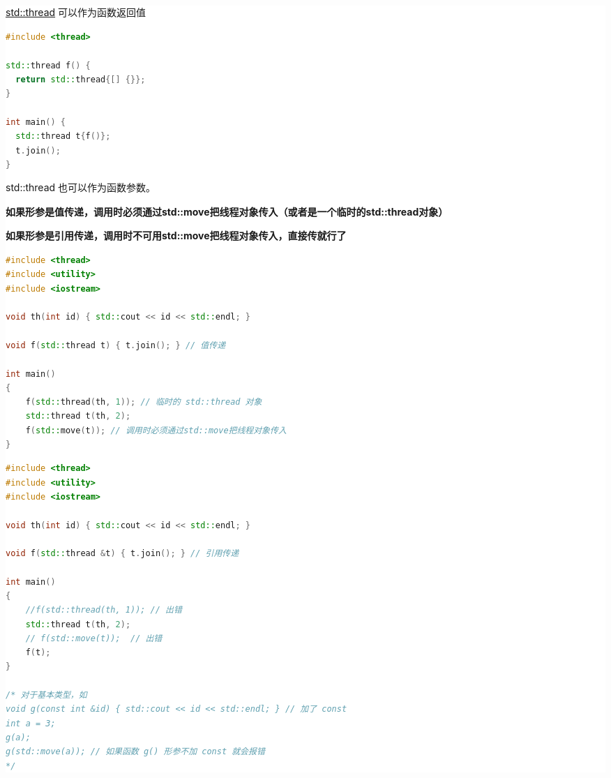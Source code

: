 [std::thread](https://en.cppreference.com/w/cpp/thread/thread) 可以作为函数返回值

```cpp
#include <thread>

std::thread f() {
  return std::thread{[] {}};
}

int main() {
  std::thread t{f()};
  t.join();
}
```

std::thread 也可以作为函数参数。

**如果形参是值传递，调用时必须通过std::move把线程对象传入（或者是一个临时的std::thread对象）**

**如果形参是引用传递，调用时不可用std::move把线程对象传入，直接传就行了**

```cpp
#include <thread>
#include <utility>
#include <iostream>

void th(int id) { std::cout << id << std::endl; }

void f(std::thread t) { t.join(); } // 值传递

int main()
{
    f(std::thread(th, 1)); // 临时的 std::thread 对象
    std::thread t(th, 2);
    f(std::move(t)); // 调用时必须通过std::move把线程对象传入
}
```

```C++
#include <thread>
#include <utility>
#include <iostream>

void th(int id) { std::cout << id << std::endl; }

void f(std::thread &t) { t.join(); } // 引用传递

int main()
{
    //f(std::thread(th, 1)); // 出错
    std::thread t(th, 2);
    // f(std::move(t));  // 出错
    f(t);
}

/* 对于基本类型，如
void g(const int &id) { std::cout << id << std::endl; } // 加了 const
int a = 3;
g(a);
g(std::move(a)); // 如果函数 g() 形参不加 const 就会报错
*/
```
